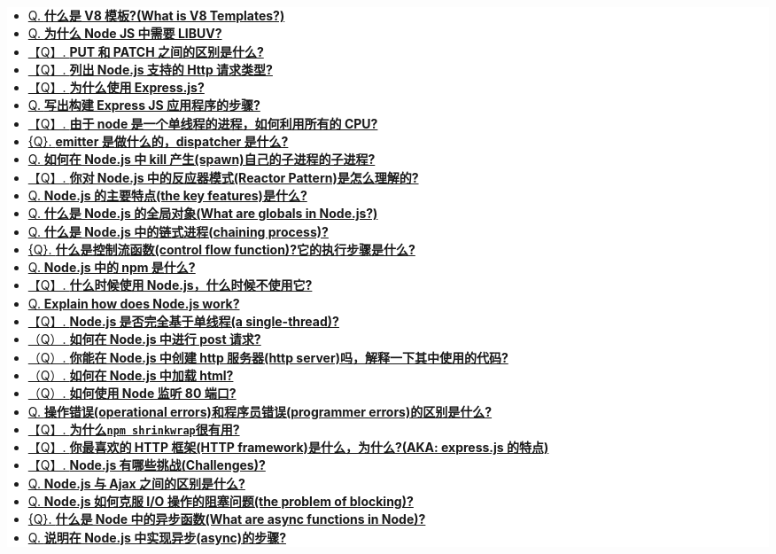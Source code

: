 - [Q. **什么是 V8 模板?(What is V8 Templates?)**](#q-%E4%BB%80%E4%B9%88%E6%98%AF-v8-%E6%A8%A1%E6%9D%BFwhat-is-v8-templates)
- [Q. **为什么 Node JS 中需要 LIBUV?**](#q-%E4%B8%BA%E4%BB%80%E4%B9%88-node-js-%E4%B8%AD%E9%9C%80%E8%A6%81-libuv)
- [【Q】. **PUT 和 PATCH 之间的区别是什么?**](#q-put-%E5%92%8C-patch-%E4%B9%8B%E9%97%B4%E7%9A%84%E5%8C%BA%E5%88%AB%E6%98%AF%E4%BB%80%E4%B9%88)
- [【Q】. **列出 Node.js 支持的 Http 请求类型?**](#q-%E5%88%97%E5%87%BA-nodejs-%E6%94%AF%E6%8C%81%E7%9A%84-http-%E8%AF%B7%E6%B1%82%E7%B1%BB%E5%9E%8B)
- [【Q】. **为什么使用 Express.js?**](#q-%E4%B8%BA%E4%BB%80%E4%B9%88%E4%BD%BF%E7%94%A8-expressjs)
- [Q. **写出构建 Express JS 应用程序的步骤?**](#q-%E5%86%99%E5%87%BA%E6%9E%84%E5%BB%BA-express-js-%E5%BA%94%E7%94%A8%E7%A8%8B%E5%BA%8F%E7%9A%84%E6%AD%A5%E9%AA%A4)
- [【Q】. **由于 node 是一个单线程的进程，如何利用所有的 CPU?**](#q-%E7%94%B1%E4%BA%8E-node-%E6%98%AF%E4%B8%80%E4%B8%AA%E5%8D%95%E7%BA%BF%E7%A8%8B%E7%9A%84%E8%BF%9B%E7%A8%8B%E5%A6%82%E4%BD%95%E5%88%A9%E7%94%A8%E6%89%80%E6%9C%89%E7%9A%84-cpu)
- [{Q}. **emitter 是做什么的，dispatcher 是什么?**](#q-emitter-%E6%98%AF%E5%81%9A%E4%BB%80%E4%B9%88%E7%9A%84dispatcher-%E6%98%AF%E4%BB%80%E4%B9%88)
- [Q. **如何在 Node.js 中 kill 产生(spawn)自己的子进程的子进程?**](#q-%E5%A6%82%E4%BD%95%E5%9C%A8-nodejs-%E4%B8%AD-kill-%E4%BA%A7%E7%94%9Fspawn%E8%87%AA%E5%B7%B1%E7%9A%84%E5%AD%90%E8%BF%9B%E7%A8%8B%E7%9A%84%E5%AD%90%E8%BF%9B%E7%A8%8B)
- [【Q】. **你对 Node.js 中的反应器模式(Reactor Pattern)是怎么理解的?**](#q-%E4%BD%A0%E5%AF%B9-nodejs-%E4%B8%AD%E7%9A%84%E5%8F%8D%E5%BA%94%E5%99%A8%E6%A8%A1%E5%BC%8Freactor-pattern%E6%98%AF%E6%80%8E%E4%B9%88%E7%90%86%E8%A7%A3%E7%9A%84)
- [Q. **Node.js 的主要特点(the key features)是什么?**](#q-nodejs-%E7%9A%84%E4%B8%BB%E8%A6%81%E7%89%B9%E7%82%B9the-key-features%E6%98%AF%E4%BB%80%E4%B9%88)
- [Q. **什么是 Node.js 的全局对象(What are globals in Node.js?)**](#q-%E4%BB%80%E4%B9%88%E6%98%AF-nodejs-%E7%9A%84%E5%85%A8%E5%B1%80%E5%AF%B9%E8%B1%A1what-are-globals-in-nodejs)
- [Q. **什么是 Node.js 中的链式进程(chaining process)?**](#q-%E4%BB%80%E4%B9%88%E6%98%AF-nodejs-%E4%B8%AD%E7%9A%84%E9%93%BE%E5%BC%8F%E8%BF%9B%E7%A8%8Bchaining-process)
- [{Q}. **什么是控制流函数(control flow function)?它的执行步骤是什么?**](#q-%E4%BB%80%E4%B9%88%E6%98%AF%E6%8E%A7%E5%88%B6%E6%B5%81%E5%87%BD%E6%95%B0control-flow-function%E5%AE%83%E7%9A%84%E6%89%A7%E8%A1%8C%E6%AD%A5%E9%AA%A4%E6%98%AF%E4%BB%80%E4%B9%88)
- [Q. **Node.js 中的 npm 是什么?**](#q-nodejs-%E4%B8%AD%E7%9A%84-npm-%E6%98%AF%E4%BB%80%E4%B9%88)
- [【Q】. **什么时候使用 Node.js，什么时候不使用它?**](#q-%E4%BB%80%E4%B9%88%E6%97%B6%E5%80%99%E4%BD%BF%E7%94%A8-nodejs%E4%BB%80%E4%B9%88%E6%97%B6%E5%80%99%E4%B8%8D%E4%BD%BF%E7%94%A8%E5%AE%83)
- [Q. **Explain how does Node.js work?**](#q-explain-how-does-nodejs-work)
- [【Q】. **Node.js 是否完全基于单线程(a single-thread)?**](#q-nodejs-%E6%98%AF%E5%90%A6%E5%AE%8C%E5%85%A8%E5%9F%BA%E4%BA%8E%E5%8D%95%E7%BA%BF%E7%A8%8Ba-single-thread)
- [（Q）. **如何在 Node.js 中进行 post 请求?**](#q-%E5%A6%82%E4%BD%95%E5%9C%A8-nodejs-%E4%B8%AD%E8%BF%9B%E8%A1%8C-post-%E8%AF%B7%E6%B1%82)
- [（Q）. **你能在 Node.js 中创建 http 服务器(http server)吗，解释一下其中使用的代码?**](#q-%E4%BD%A0%E8%83%BD%E5%9C%A8-nodejs-%E4%B8%AD%E5%88%9B%E5%BB%BA-http-%E6%9C%8D%E5%8A%A1%E5%99%A8http-server%E5%90%97%E8%A7%A3%E9%87%8A%E4%B8%80%E4%B8%8B%E5%85%B6%E4%B8%AD%E4%BD%BF%E7%94%A8%E7%9A%84%E4%BB%A3%E7%A0%81)
- [（Q）. **如何在 Node.js 中加载 html?**](#q-%E5%A6%82%E4%BD%95%E5%9C%A8-nodejs-%E4%B8%AD%E5%8A%A0%E8%BD%BD-html)
- [（Q）. **如何使用 Node 监听 80 端口?**](#q-%E5%A6%82%E4%BD%95%E4%BD%BF%E7%94%A8-node-%E7%9B%91%E5%90%AC-80-%E7%AB%AF%E5%8F%A3)
- [Q. **操作错误(operational errors)和程序员错误(programmer errors)的区别是什么?**](#q-%E6%93%8D%E4%BD%9C%E9%94%99%E8%AF%AFoperational-errors%E5%92%8C%E7%A8%8B%E5%BA%8F%E5%91%98%E9%94%99%E8%AF%AFprogrammer-errors%E7%9A%84%E5%8C%BA%E5%88%AB%E6%98%AF%E4%BB%80%E4%B9%88)
- [【Q】. **为什么`npm shrinkwrap`很有用?**](#q-%E4%B8%BA%E4%BB%80%E4%B9%88npm-shrinkwrap%E5%BE%88%E6%9C%89%E7%94%A8)
- [【Q】. **你最喜欢的 HTTP 框架(HTTP framework)是什么，为什么?(AKA: express.js 的特点)**](#q-%E4%BD%A0%E6%9C%80%E5%96%9C%E6%AC%A2%E7%9A%84-http-%E6%A1%86%E6%9E%B6http-framework%E6%98%AF%E4%BB%80%E4%B9%88%E4%B8%BA%E4%BB%80%E4%B9%88aka-expressjs-%E7%9A%84%E7%89%B9%E7%82%B9)
- [【Q】. **Node.js 有哪些挑战(Challenges)?**](#q-nodejs-%E6%9C%89%E5%93%AA%E4%BA%9B%E6%8C%91%E6%88%98challenges)
- [Q. **Node.js 与 Ajax 之间的区别是什么?**](#q-nodejs-%E4%B8%8E-ajax-%E4%B9%8B%E9%97%B4%E7%9A%84%E5%8C%BA%E5%88%AB%E6%98%AF%E4%BB%80%E4%B9%88)
- [Q. **Node.js 如何克服 I/O 操作的阻塞问题(the problem of blocking)?**](#q-nodejs-%E5%A6%82%E4%BD%95%E5%85%8B%E6%9C%8D-io-%E6%93%8D%E4%BD%9C%E7%9A%84%E9%98%BB%E5%A1%9E%E9%97%AE%E9%A2%98the-problem-of-blocking)
- [{Q}. **什么是 Node 中的异步函数(What are async functions in Node)?**](#q-%E4%BB%80%E4%B9%88%E6%98%AF-node-%E4%B8%AD%E7%9A%84%E5%BC%82%E6%AD%A5%E5%87%BD%E6%95%B0what-are-async-functions-in-node)
- [Q. **说明在 Node.js 中实现异步(async)的步骤?**](#q-%E8%AF%B4%E6%98%8E%E5%9C%A8-nodejs-%E4%B8%AD%E5%AE%9E%E7%8E%B0%E5%BC%82%E6%AD%A5async%E7%9A%84%E6%AD%A5%E9%AA%A4)